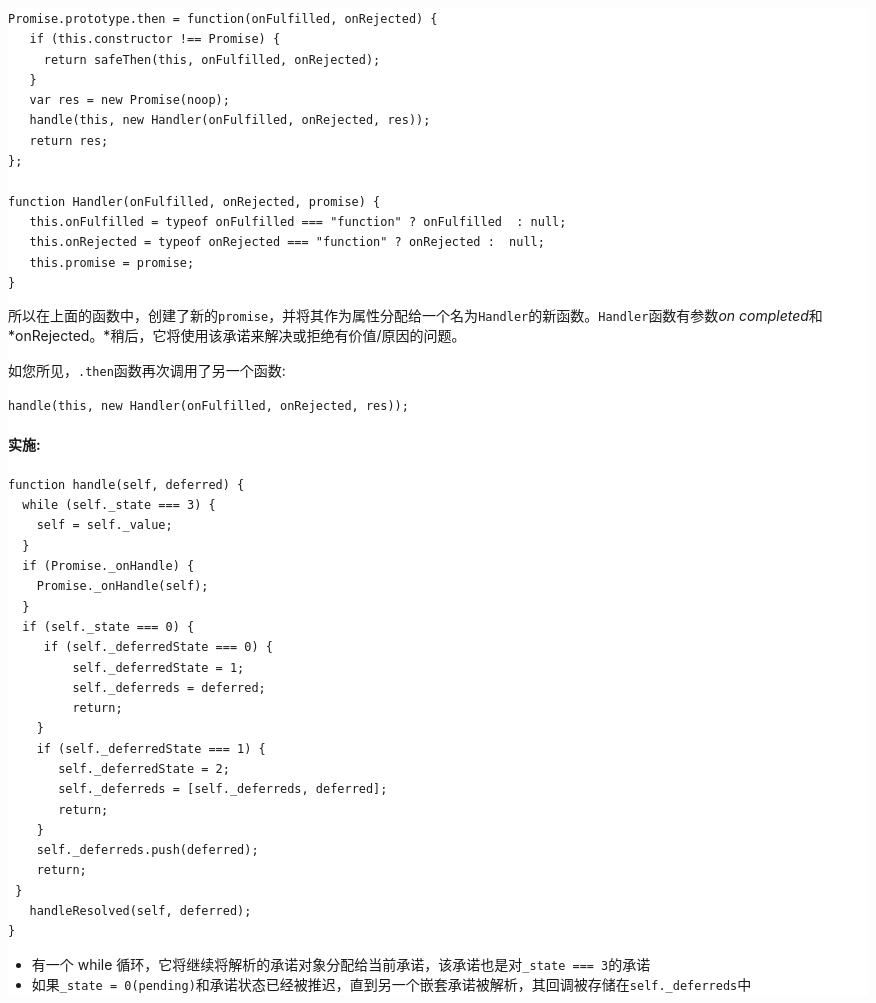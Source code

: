 ```
Promise.prototype.then = function(onFulfilled, onRejected) {
   if (this.constructor !== Promise) {
     return safeThen(this, onFulfilled, onRejected);
   }
   var res = new Promise(noop);
   handle(this, new Handler(onFulfilled, onRejected, res));
   return res;
};

function Handler(onFulfilled, onRejected, promise) {
   this.onFulfilled = typeof onFulfilled === "function" ? onFulfilled  : null;
   this.onRejected = typeof onRejected === "function" ? onRejected :  null;
   this.promise = promise;
}
```

所以在上面的函数中，创建了新的`promise`，并将其作为属性分配给一个名为`Handler`的新函数。`Handler`函数有参数*on completed*和 *onRejected。*稍后，它将使用该承诺来解决或拒绝有价值/原因的问题。

如您所见，`.then`函数再次调用了另一个函数:

```
handle(this, new Handler(onFulfilled, onRejected, res));
```

#### 实施:

```
function handle(self, deferred) {
  while (self._state === 3) {
    self = self._value;
  }
  if (Promise._onHandle) {
    Promise._onHandle(self);
  }
  if (self._state === 0) {
     if (self._deferredState === 0) {
         self._deferredState = 1;
         self._deferreds = deferred;
         return;
    }
    if (self._deferredState === 1) {
       self._deferredState = 2;
       self._deferreds = [self._deferreds, deferred];
       return;
    }
    self._deferreds.push(deferred);
    return;
 }
   handleResolved(self, deferred);
}
```

*   有一个 while 循环，它将继续将解析的承诺对象分配给当前承诺，该承诺也是对`_state === 3`的承诺
*   如果`_state = 0(pending)`和承诺状态已经被推迟，直到另一个嵌套承诺被解析，其回调被存储在`self._deferreds`中

